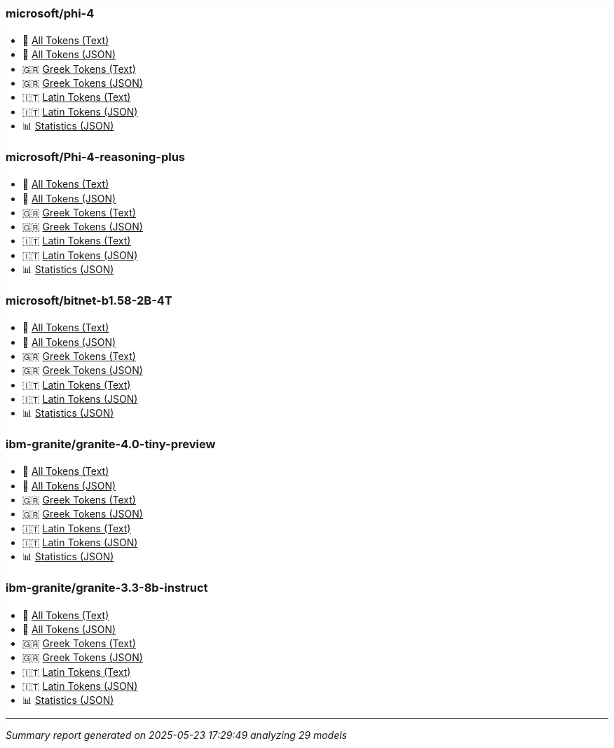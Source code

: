 
### microsoft/phi-4
- 📄 [All Tokens (Text)](output/generated/microsoft/phi-4/tokens-all.txt)
- 📄 [All Tokens (JSON)](output/generated/microsoft/phi-4/tokens-all.json)
- 🇬🇷 [Greek Tokens (Text)](output/generated/microsoft/phi-4/tokens-greek.txt)
- 🇬🇷 [Greek Tokens (JSON)](output/generated/microsoft/phi-4/tokens-greek.json)
- 🇮🇹 [Latin Tokens (Text)](output/generated/microsoft/phi-4/tokens-latin.txt)
- 🇮🇹 [Latin Tokens (JSON)](output/generated/microsoft/phi-4/tokens-latin.json)
- 📊 [Statistics (JSON)](output/generated/microsoft/phi-4/tokens-statistics.json)


### microsoft/Phi-4-reasoning-plus
- 📄 [All Tokens (Text)](output/generated/microsoft/Phi-4-reasoning-plus/tokens-all.txt)
- 📄 [All Tokens (JSON)](output/generated/microsoft/Phi-4-reasoning-plus/tokens-all.json)
- 🇬🇷 [Greek Tokens (Text)](output/generated/microsoft/Phi-4-reasoning-plus/tokens-greek.txt)
- 🇬🇷 [Greek Tokens (JSON)](output/generated/microsoft/Phi-4-reasoning-plus/tokens-greek.json)
- 🇮🇹 [Latin Tokens (Text)](output/generated/microsoft/Phi-4-reasoning-plus/tokens-latin.txt)
- 🇮🇹 [Latin Tokens (JSON)](output/generated/microsoft/Phi-4-reasoning-plus/tokens-latin.json)
- 📊 [Statistics (JSON)](output/generated/microsoft/Phi-4-reasoning-plus/tokens-statistics.json)


### microsoft/bitnet-b1.58-2B-4T
- 📄 [All Tokens (Text)](output/generated/microsoft/bitnet-b1.58-2B-4T/tokens-all.txt)
- 📄 [All Tokens (JSON)](output/generated/microsoft/bitnet-b1.58-2B-4T/tokens-all.json)
- 🇬🇷 [Greek Tokens (Text)](output/generated/microsoft/bitnet-b1.58-2B-4T/tokens-greek.txt)
- 🇬🇷 [Greek Tokens (JSON)](output/generated/microsoft/bitnet-b1.58-2B-4T/tokens-greek.json)
- 🇮🇹 [Latin Tokens (Text)](output/generated/microsoft/bitnet-b1.58-2B-4T/tokens-latin.txt)
- 🇮🇹 [Latin Tokens (JSON)](output/generated/microsoft/bitnet-b1.58-2B-4T/tokens-latin.json)
- 📊 [Statistics (JSON)](output/generated/microsoft/bitnet-b1.58-2B-4T/tokens-statistics.json)


### ibm-granite/granite-4.0-tiny-preview
- 📄 [All Tokens (Text)](output/generated/ibm-granite/granite-4.0-tiny-preview/tokens-all.txt)
- 📄 [All Tokens (JSON)](output/generated/ibm-granite/granite-4.0-tiny-preview/tokens-all.json)
- 🇬🇷 [Greek Tokens (Text)](output/generated/ibm-granite/granite-4.0-tiny-preview/tokens-greek.txt)
- 🇬🇷 [Greek Tokens (JSON)](output/generated/ibm-granite/granite-4.0-tiny-preview/tokens-greek.json)
- 🇮🇹 [Latin Tokens (Text)](output/generated/ibm-granite/granite-4.0-tiny-preview/tokens-latin.txt)
- 🇮🇹 [Latin Tokens (JSON)](output/generated/ibm-granite/granite-4.0-tiny-preview/tokens-latin.json)
- 📊 [Statistics (JSON)](output/generated/ibm-granite/granite-4.0-tiny-preview/tokens-statistics.json)


### ibm-granite/granite-3.3-8b-instruct
- 📄 [All Tokens (Text)](output/generated/ibm-granite/granite-3.3-8b-instruct/tokens-all.txt)
- 📄 [All Tokens (JSON)](output/generated/ibm-granite/granite-3.3-8b-instruct/tokens-all.json)
- 🇬🇷 [Greek Tokens (Text)](output/generated/ibm-granite/granite-3.3-8b-instruct/tokens-greek.txt)
- 🇬🇷 [Greek Tokens (JSON)](output/generated/ibm-granite/granite-3.3-8b-instruct/tokens-greek.json)
- 🇮🇹 [Latin Tokens (Text)](output/generated/ibm-granite/granite-3.3-8b-instruct/tokens-latin.txt)
- 🇮🇹 [Latin Tokens (JSON)](output/generated/ibm-granite/granite-3.3-8b-instruct/tokens-latin.json)
- 📊 [Statistics (JSON)](output/generated/ibm-granite/granite-3.3-8b-instruct/tokens-statistics.json)



---
*Summary report generated on 2025-05-23 17:29:49 analyzing 29 models*